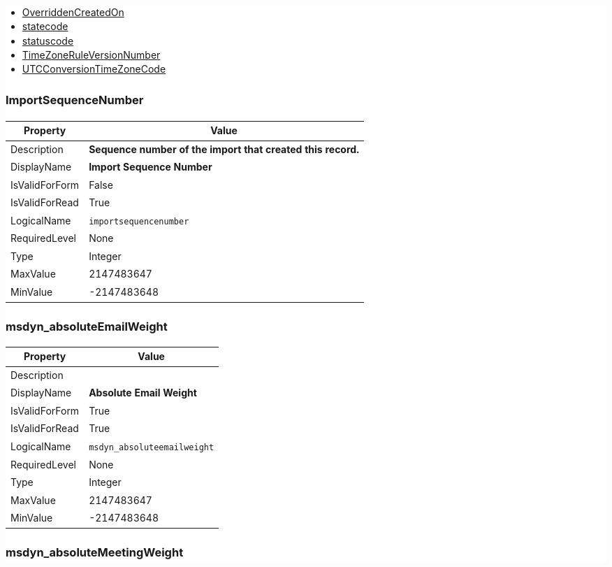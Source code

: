 - [OverriddenCreatedOn](#BKMK_OverriddenCreatedOn)
- [statecode](#BKMK_statecode)
- [statuscode](#BKMK_statuscode)
- [TimeZoneRuleVersionNumber](#BKMK_TimeZoneRuleVersionNumber)
- [UTCConversionTimeZoneCode](#BKMK_UTCConversionTimeZoneCode)

### <a name="BKMK_ImportSequenceNumber"></a> ImportSequenceNumber

|Property|Value|
|---|---|
|Description|**Sequence number of the import that created this record.**|
|DisplayName|**Import Sequence Number**|
|IsValidForForm|False|
|IsValidForRead|True|
|LogicalName|`importsequencenumber`|
|RequiredLevel|None|
|Type|Integer|
|MaxValue|2147483647|
|MinValue|-2147483648|

### <a name="BKMK_msdyn_absoluteEmailWeight"></a> msdyn_absoluteEmailWeight

|Property|Value|
|---|---|
|Description||
|DisplayName|**Absolute Email Weight**|
|IsValidForForm|True|
|IsValidForRead|True|
|LogicalName|`msdyn_absoluteemailweight`|
|RequiredLevel|None|
|Type|Integer|
|MaxValue|2147483647|
|MinValue|-2147483648|

### <a name="BKMK_msdyn_absoluteMeetingWeight"></a> msdyn_absoluteMeetingWeight
